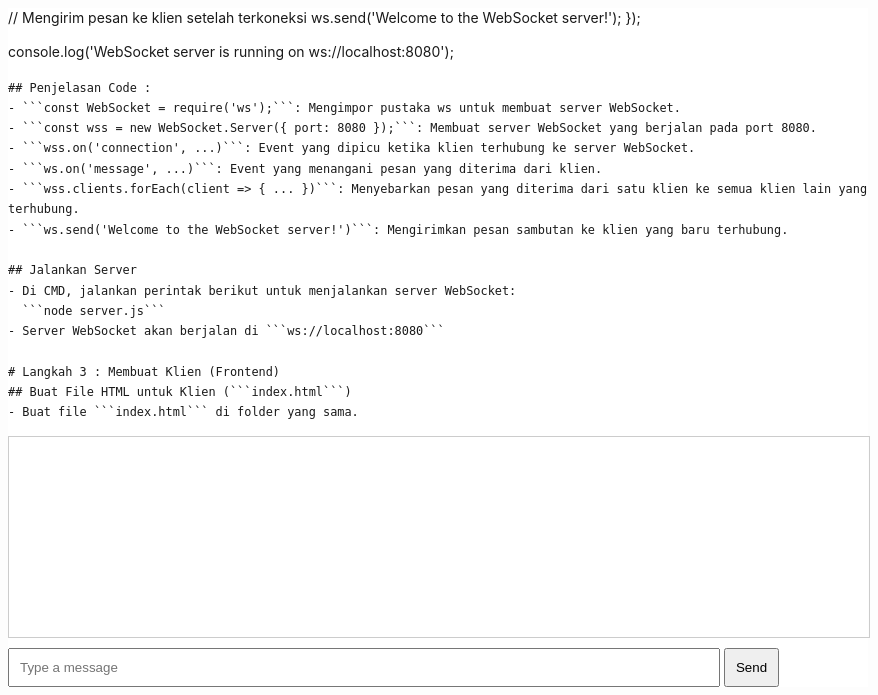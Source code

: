   // Mengirim pesan ke klien setelah terkoneksi
  ws.send('Welcome to the WebSocket server!');
});

console.log('WebSocket server is running on ws://localhost:8080');
```
## Penjelasan Code :
- ```const WebSocket = require('ws');```: Mengimpor pustaka ws untuk membuat server WebSocket.
- ```const wss = new WebSocket.Server({ port: 8080 });```: Membuat server WebSocket yang berjalan pada port 8080.
- ```wss.on('connection', ...)```: Event yang dipicu ketika klien terhubung ke server WebSocket.
- ```ws.on('message', ...)```: Event yang menangani pesan yang diterima dari klien.
- ```wss.clients.forEach(client => { ... })```: Menyebarkan pesan yang diterima dari satu klien ke semua klien lain yang terhubung.
- ```ws.send('Welcome to the WebSocket server!')```: Mengirimkan pesan sambutan ke klien yang baru terhubung.

## Jalankan Server
- Di CMD, jalankan perintak berikut untuk menjalankan server WebSocket:
  ```node server.js```
- Server WebSocket akan berjalan di ```ws://localhost:8080```

# Langkah 3 : Membuat Klien (Frontend)
## Buat File HTML untuk Klien (```index.html```)
- Buat file ```index.html``` di folder yang sama.
```
<!DOCTYPE html>
<html lang="en">
<head>
  <meta charset="UTF-8">
  <meta name="viewport" content="width=device-width, initial-scale=1.0">
  <title>Chat App</title>
  <style>
    #messages {
      width: 100%;
      height: 200px;
      border: 1px solid #ccc;
      margin-bottom: 10px;
      overflow-y: scroll;
    }
    #message-input {
      width: 80%;
      padding: 10px;
    }
    button {
      padding: 10px;
    }
  </style>
</head>
<body>

  <div id="messages"></div>
  <input type="text" id="message-input" placeholder="Type a message" />
  <button onclick="sendMessage()">Send</button>
